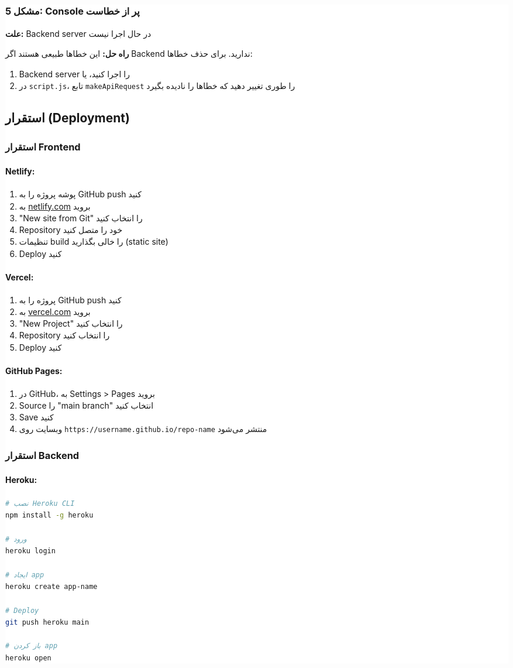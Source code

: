 ### مشکل 5: Console پر از خطاست

**علت:** Backend server در حال اجرا نیست

**راه حل:**
این خطاها طبیعی هستند اگر Backend ندارید. برای حذف خطاها:

1. Backend server را اجرا کنید، یا
2. در `script.js`، تابع `makeApiRequest` را طوری تغییر دهید که خطاها را نادیده بگیرد

## استقرار (Deployment)

### استقرار Frontend

#### Netlify:

1. پوشه پروژه را به GitHub push کنید
2. به [netlify.com](https://netlify.com) بروید
3. "New site from Git" را انتخاب کنید
4. Repository خود را متصل کنید
5. تنظیمات build را خالی بگذارید (static site)
6. Deploy کنید

#### Vercel:

1. پروژه را به GitHub push کنید
2. به [vercel.com](https://vercel.com) بروید
3. "New Project" را انتخاب کنید
4. Repository را انتخاب کنید
5. Deploy کنید

#### GitHub Pages:

1. در GitHub، به Settings > Pages بروید
2. Source را "main branch" انتخاب کنید
3. Save کنید
4. وبسایت روی `https://username.github.io/repo-name` منتشر می‌شود

### استقرار Backend

#### Heroku:

```bash
# نصب Heroku CLI
npm install -g heroku

# ورود
heroku login

# ایجاد app
heroku create app-name

# Deploy
git push heroku main

# باز کردن app
heroku open
```
